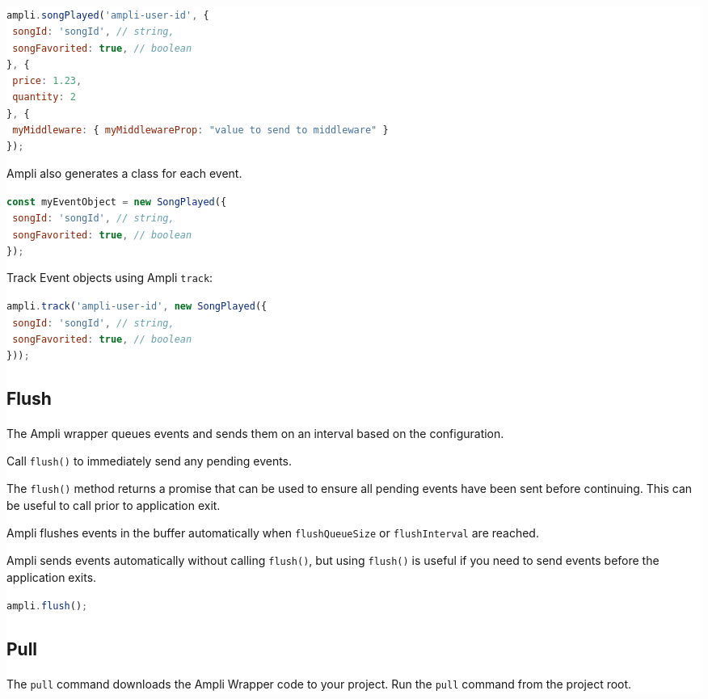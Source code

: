 ```js
ampli.songPlayed('ampli-user-id', {
 songId: 'songId', // string,
 songFavorited: true, // boolean
}, {
 price: 1.23,
 quantity: 2
}, {
 myMiddleware: { myMiddlewareProp: "value to send to middleware" }
});
```

Ampli also generates a class for each event.

```js
const myEventObject = new SongPlayed({
 songId: 'songId', // string,
 songFavorited: true, // boolean
});

```

Track Event objects using Ampli `track`:

```js
ampli.track('ampli-user-id', new SongPlayed({
 songId: 'songId', // string,
 songFavorited: true, // boolean
}));

```

## Flush
The Ampli wrapper queues events and sends them on an interval based on the configuration.

Call `flush()` to immediately send any pending events.

The `flush()` method returns a promise that can be used to ensure all pending events have been sent before continuing.
This can be useful to call prior to application exit.

Ampli flushes events in the buffer automatically when `flushQueueSize` or `flushInterval` are reached.

Ampli sends events automatically without calling `flush()`, but using `flush()` is useful if you need to send events before the application exits.

```js
ampli.flush();

```

## Pull

The `pull` command downloads the Ampli Wrapper code to your project. Run the `pull` command from the project root.
